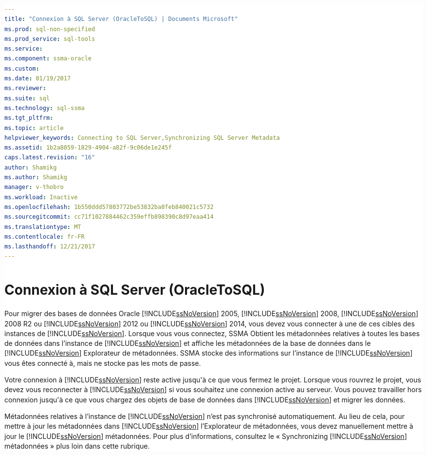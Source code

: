 ```yaml
---
title: "Connexion à SQL Server (OracleToSQL) | Documents Microsoft"
ms.prod: sql-non-specified
ms.prod_service: sql-tools
ms.service: 
ms.component: ssma-oracle
ms.custom: 
ms.date: 01/19/2017
ms.reviewer: 
ms.suite: sql
ms.technology: sql-ssma
ms.tgt_pltfrm: 
ms.topic: article
helpviewer_keywords: Connecting to SQL Server,Synchronizing SQL Server Metadata
ms.assetid: 1b2a8059-1829-4904-a82f-9c06de1e245f
caps.latest.revision: "16"
author: Shamikg
ms.author: Shamikg
manager: v-thobro
ms.workload: Inactive
ms.openlocfilehash: 1b550ddd57803772be53832ba8feb840021c5732
ms.sourcegitcommit: cc71f1027884462c359effb898390c8d97eaa414
ms.translationtype: MT
ms.contentlocale: fr-FR
ms.lasthandoff: 12/21/2017
---
```

# <a name="connecting-to-sql-server-oracletosql"></a>Connexion à SQL Server (OracleToSQL)
Pour migrer des bases de données Oracle [!INCLUDE[ssNoVersion](../../includes/ssnoversion_md.md)] 2005, [!INCLUDE[ssNoVersion](../../includes/ssnoversion_md.md)] 2008, [!INCLUDE[ssNoVersion](../../includes/ssnoversion_md.md)] 2008 R2 ou [!INCLUDE[ssNoVersion](../../includes/ssnoversion_md.md)] 2012 ou [!INCLUDE[ssNoVersion](../../includes/ssnoversion_md.md)] 2014, vous devez vous connecter à une de ces cibles des instances de [!INCLUDE[ssNoVersion](../../includes/ssnoversion_md.md)]. Lorsque vous vous connectez, SSMA Obtient les métadonnées relatives à toutes les bases de données dans l’instance de [!INCLUDE[ssNoVersion](../../includes/ssnoversion_md.md)] et affiche les métadonnées de la base de données dans le [!INCLUDE[ssNoVersion](../../includes/ssnoversion_md.md)] Explorateur de métadonnées. SSMA stocke des informations sur l’instance de [!INCLUDE[ssNoVersion](../../includes/ssnoversion_md.md)] vous êtes connecté à, mais ne stocke pas les mots de passe.  
  
Votre connexion à [!INCLUDE[ssNoVersion](../../includes/ssnoversion_md.md)] reste active jusqu'à ce que vous fermez le projet. Lorsque vous rouvrez le projet, vous devez vous reconnecter à [!INCLUDE[ssNoVersion](../../includes/ssnoversion_md.md)] si vous souhaitez une connexion active au serveur. Vous pouvez travailler hors connexion jusqu'à ce que vous chargez des objets de base de données dans [!INCLUDE[ssNoVersion](../../includes/ssnoversion_md.md)] et migrer les données.  
  
Métadonnées relatives à l’instance de [!INCLUDE[ssNoVersion](../../includes/ssnoversion_md.md)] n’est pas synchronisé automatiquement. Au lieu de cela, pour mettre à jour les métadonnées dans [!INCLUDE[ssNoVersion](../../includes/ssnoversion_md.md)] l’Explorateur de métadonnées, vous devez manuellement mettre à jour le [!INCLUDE[ssNoVersion](../../includes/ssnoversion_md.md)] métadonnées. Pour plus d’informations, consultez le « Synchronizing [!INCLUDE[ssNoVersion](../../includes/ssnoversion_md.md)] métadonnées » plus loin dans cette rubrique.  
  